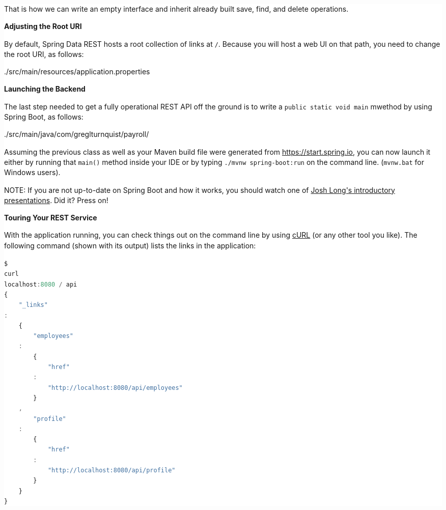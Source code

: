 That is how we can write an empty interface and inherit already built save, find, and delete operations.

**Adjusting the Root URI**

By default, Spring Data REST hosts a root collection of links at `/`. Because you will host a web UI on that path, you
need to change the root URI, as follows:

./src/main/resources/application.properties

**Launching the Backend**

The last step needed to get a fully operational REST API off the ground is to write a `public static void main` mwethod
by using Spring Boot, as follows:

./src/main/java/com/greglturnquist/payroll/

Assuming the previous class as well as your Maven build file were generated from https://start.spring.io, you can now
launch it either by running that `main()` method inside your IDE or by typing `./mvnw spring-boot:run` on the command
line. (`mvnw.bat` for Windows users).

NOTE: If you are not up-to-date on Spring Boot and how it works, you should watch one
of [Josh Long's introductory presentations](https://www.youtube.com/watch?v=sbPSjI4tt10). Did it? Press on!

**Touring Your REST Service**

With the application running, you can check things out on the command line by using [cURL](https://curl.haxx.se/) (or
any other tool you like). The following command (shown with its output) lists the links in the application:

```javascript
$
curl
localhost:8080 / api
{
    "_links"
:
    {
        "employees"
    :
        {
            "href"
        :
            "http://localhost:8080/api/employees"
        }
    ,
        "profile"
    :
        {
            "href"
        :
            "http://localhost:8080/api/profile"
        }
    }
}
```
